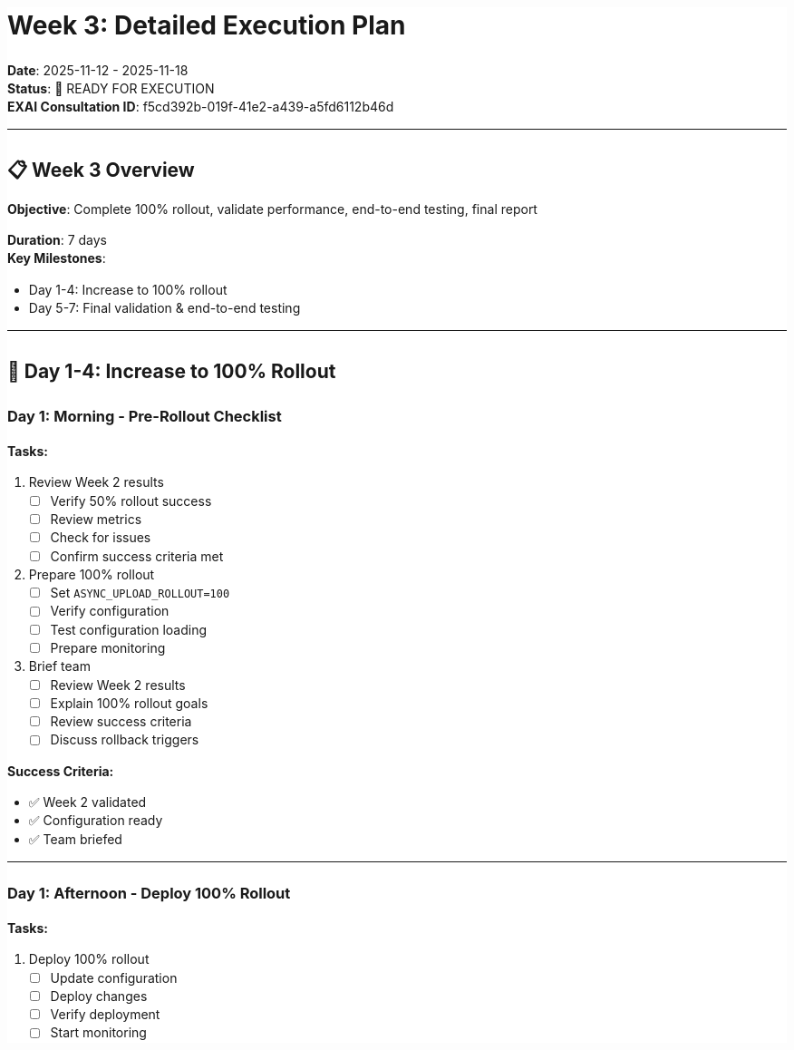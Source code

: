 # Week 3: Detailed Execution Plan

**Date**: 2025-11-12 - 2025-11-18  
**Status**: 🚀 READY FOR EXECUTION  
**EXAI Consultation ID**: f5cd392b-019f-41e2-a439-a5fd6112b46d  

---

## 📋 Week 3 Overview

**Objective**: Complete 100% rollout, validate performance, end-to-end testing, final report

**Duration**: 7 days  
**Key Milestones**:
- Day 1-4: Increase to 100% rollout
- Day 5-7: Final validation & end-to-end testing

---

## 🎯 Day 1-4: Increase to 100% Rollout

### **Day 1: Morning - Pre-Rollout Checklist**

**Tasks:**
1. Review Week 2 results
   - [ ] Verify 50% rollout success
   - [ ] Review metrics
   - [ ] Check for issues
   - [ ] Confirm success criteria met

2. Prepare 100% rollout
   - [ ] Set `ASYNC_UPLOAD_ROLLOUT=100`
   - [ ] Verify configuration
   - [ ] Test configuration loading
   - [ ] Prepare monitoring

3. Brief team
   - [ ] Review Week 2 results
   - [ ] Explain 100% rollout goals
   - [ ] Review success criteria
   - [ ] Discuss rollback triggers

**Success Criteria:**
- ✅ Week 2 validated
- ✅ Configuration ready
- ✅ Team briefed

---

### **Day 1: Afternoon - Deploy 100% Rollout**

**Tasks:**
1. Deploy 100% rollout
   - [ ] Update configuration
   - [ ] Deploy changes
   - [ ] Verify deployment
   - [ ] Start monitoring
